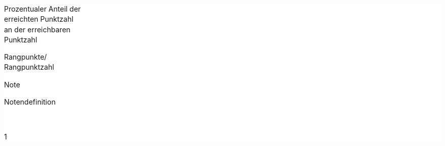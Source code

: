 </div>

</div>

</div>

</div>

</th>

<th style="border-right: 0.5pt solid ; border-bottom: 0.5pt solid ;  font-weight:normal;" align="center" valign="middle" charoff="50">

Prozentualer Anteil der  
erreichten Punktzahl  
an der erreichbaren  
Punktzahl

</th>

<th style="border-right: 0.5pt solid ; border-bottom: 0.5pt solid ;  font-weight:normal;" align="center" valign="middle" charoff="50">

Rangpunkte/  
Rangpunktzahl

</th>

<th style="border-right: 0.5pt solid ; border-bottom: 0.5pt solid ;  font-weight:normal;" align="center" valign="middle" charoff="50">

Note

</th>

<th style="border-bottom: 0.5pt solid ;  font-weight:normal;" align="center" valign="middle" charoff="50">

Notendefinition

</th>

</tr>

<tr>

<th style="border-right: 0.5pt solid ; border-bottom: 0.5pt solid ;  font-weight:normal;" align="center" valign="bottom" charoff="50">

 

</th>

<th style="border-right: 0.5pt solid ; border-bottom: 0.5pt solid ;  font-weight:normal;" align="center" valign="bottom" charoff="50">

1

</th>

<th style="border-right: 0.5pt solid ; border-bottom: 0.5pt solid ;  font-weight:normal;" align="center" valign="bottom" charoff="50">
